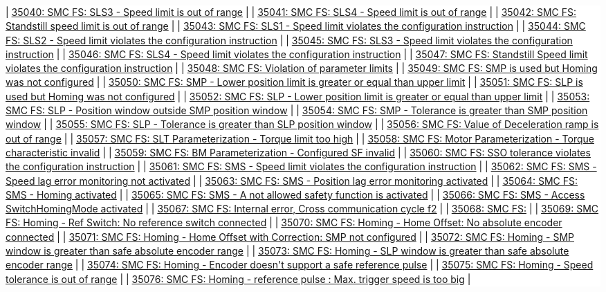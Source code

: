 | [35040: SMC FS: SLS3 - Speed limit is out of range](#35040smc-fssls3---速度限制超出范围) |
| [35041: SMC FS: SLS4 - Speed limit is out of range](#35041smc-fssls4---速度限制超出范围) |
| [35042: SMC FS: Standstill speed limit is out of range](#35042smc-fs静止速度限制超出范围) |
| [35043: SMC FS: SLS1 - Speed limit violates the configuration instruction](#35043smc-fssls1---速度限制违反配置指令) |
| [35044: SMC FS: SLS2 - Speed limit violates the configuration instruction](#35044smc-fssls2---速度限制违反配置指令) |
| [35045: SMC FS: SLS3 - Speed limit violates the configuration instruction](#35045smc-fssls3---速度限制违反配置指令) |
| [35046: SMC FS: SLS4 - Speed limit violates the configuration instruction](#35046smc-fssls4---速度限制违反配置指令) |
| [35047: SMC FS: Standstill Speed limit violates the configuration instruction](#35047smc-fs静止速度限制违反配置指令) |
| [35048: SMC FS: Violation of parameter limits](#35048smc-fs违反参数限制) |
| [35049: SMC FS: SMP is used but Homing was not configured](#35049smc-fs使用了-smp但未配置回参) |
| [35050: SMC FS: SMP - Lower position limit is greater or equal than upper limit](#35050smc-fssmp---位置下限大于或等于上限) |
| [35051: SMC FS: SLP is used but Homing was not configured](#35051smc-fs使用了-slp但未配置回参) |
| [35052: SMC FS: SLP - Lower position limit is greater or equal than upper limit](#35052smc-fsslp---位置下限大于或等于上限) |
| [35053: SMC FS: SLP - Position window outside SMP position window](#35053smc-fsslp---smp-位置窗口外的位置窗口) |
| [35054: SMC FS: SMP - Tolerance is greater than SMP position window](#35054smc-fssmp---容忍参数大于-smp-位置窗口) |
| [35055: SMC FS: SLP - Tolerance is greater than SLP position window](#35055smc-fsslp---容忍参数大于-slp-位置窗口) |
| [35056: SMC FS: Value of Deceleration ramp is out of range](#35056smc-fs减速斜坡的值超出范围) |
| [35057: SMC FS: SLT Parameterization - Torque limit too high](#35057smc-fsslt-参数化---扭矩限制太高) |
| [35058: SMC FS: Motor Parameterization - Torque characteristic invalid](#35058smc-fs电机参数化---转矩特性无效) |
| [35059: SMC FS: BM Parameterization - Configured SF invalid](#35059smc-fsbm-参数化---配置的-sf-无效) |
| [35060: SMC FS: SSO tolerance violates the configuration instruction](#35060smc-fssso-容差违反配置指令) |
| [35061: SMC FS: SMS - Speed limit violates the configuration instruction](#35061smc-fssms---速度限制违反了配置指令) |
| [35062: SMC FS: SMS - Speed lag error monitoring not activated](#35062smc-fssms---速度滞后错误监控未激活) |
| [35063: SMC FS: SMS - Position lag error monitoring activated](#35063smc-fssms---位置滞后误差监控已激活) |
| [35064: SMC FS: SMS - Homing activated](#35064smc-fssms---已激活归位) |
| [35065: SMC FS: SMS - A not allowed safety function is activated](#35065smc-fssms---激活了不允许的安全功能) |
| [35066: SMC FS: SMS - Access SwitchHomingMode activated](#35066smc-fssms---access-switchhomingmode-已激活) |
| [35067: SMC FS: Internal error, Cross communication cycle f2](#35067smc-fs内部错误交叉通信周期-f2) |
| [35068: SMC FS:](#35068smc-fs归位---最大触发速度超出范围)    |
| [35069: SMC FS: Homing - Ref Switch: No reference switch connected](#35069smc-fs归位---参考开关未连接参考开关) |
| [35070: SMC FS: Homing - Home Offset: No absolute encoder connected](#35070smc-fs归位---归位偏移未连接绝对编码器) |
| [35071: SMC FS: Homing - Home Offset with Correction: SMP not configured](#35071smc-fs归位---带更正的归位偏移未配置-smp) |
| [35072: SMC FS: Homing - SMP window is greater than safe absolute encoder range](#35072smc-fs归位---smp-窗口大于安全绝对编码器范围) |
| [35073: SMC FS: Homing - SLP window is greater than safe absolute encoder range](#35073smc-fs归位---slp-窗口大于安全绝对编码器范围) |
| [35074: SMC FS: Homing - Encoder doesn't support a safe reference pulse](#35074smc-fs归位---编码器不支持安全参考脉冲) |
| [35075: SMC FS: Homing - Speed tolerance is out of range](#35075smc-fs归位---速度容忍参数超出范围) |
| [35076: SMC FS: Homing - reference pulse : Max. trigger speed is too big](#35076smc-fs归位---参考脉冲最大触发速度太大) |
